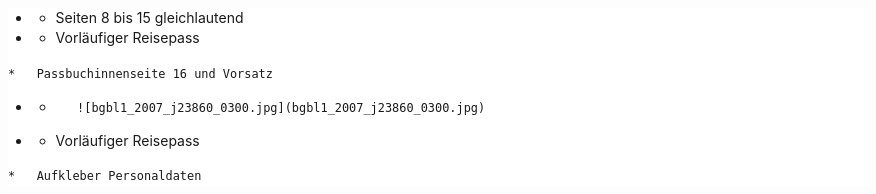 *    *   Seiten 8 bis 15 gleichlautend




*    *   Vorläufiger Reisepass

    *   Passbuchinnenseite 16 und Vorsatz


*    *        ![bgbl1_2007_j23860_0300.jpg](bgbl1_2007_j23860_0300.jpg)



*    *   Vorläufiger Reisepass

    *   Aufkleber Personaldaten

